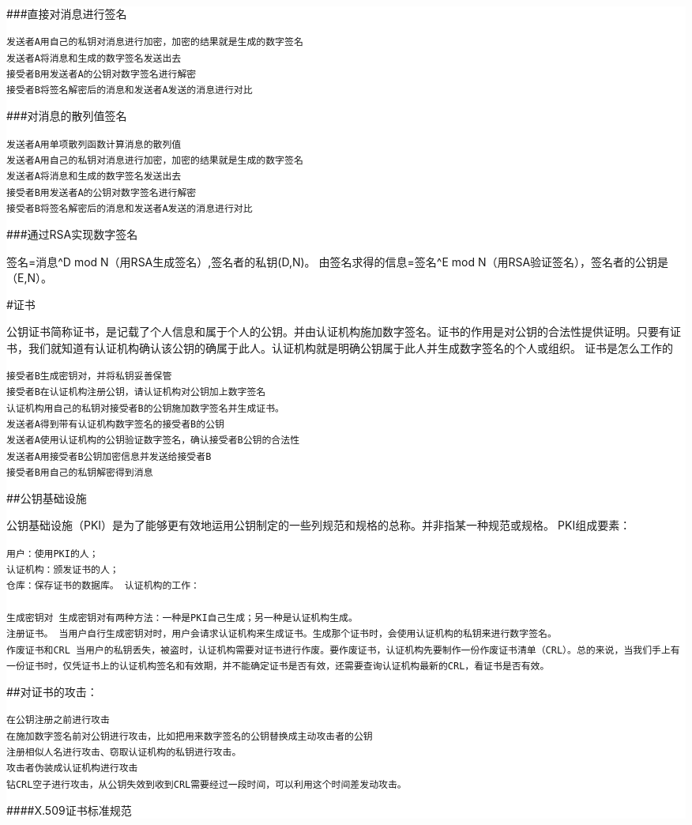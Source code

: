 ###直接对消息进行签名

    发送者A用自己的私钥对消息进行加密，加密的结果就是生成的数字签名
    发送者A将消息和生成的数字签名发送出去
    接受者B用发送者A的公钥对数字签名进行解密
    接受者B将签名解密后的消息和发送者A发送的消息进行对比

###对消息的散列值签名

    发送者A用单项散列函数计算消息的散列值
    发送者A用自己的私钥对消息进行加密，加密的结果就是生成的数字签名
    发送者A将消息和生成的数字签名发送出去
    接受者B用发送者A的公钥对数字签名进行解密
    接受者B将签名解密后的消息和发送者A发送的消息进行对比

###通过RSA实现数字签名

签名=消息^D mod N（用RSA生成签名）,签名者的私钥(D,N)。
由签名求得的信息=签名^E mod N（用RSA验证签名），签名者的公钥是（E,N）。

#证书

公钥证书简称证书，是记载了个人信息和属于个人的公钥。并由认证机构施加数字签名。证书的作用是对公钥的合法性提供证明。只要有证书，我们就知道有认证机构确认该公钥的确属于此人。认证机构就是明确公钥属于此人并生成数字签名的个人或组织。
证书是怎么工作的

    接受者B生成密钥对，并将私钥妥善保管
    接受者B在认证机构注册公钥，请认证机构对公钥加上数字签名
    认证机构用自己的私钥对接受者B的公钥施加数字签名并生成证书。
    发送者A得到带有认证机构数字签名的接受者B的公钥
    发送者A使用认证机构的公钥验证数字签名，确认接受者B公钥的合法性
    发送者A用接受者B公钥加密信息并发送给接受者B
    接受者B用自己的私钥解密得到消息

##公钥基础设施

公钥基础设施（PKI）是为了能够更有效地运用公钥制定的一些列规范和规格的总称。并非指某一种规范或规格。
PKI组成要素：

    用户：使用PKI的人；
    认证机构：颁发证书的人；
    仓库：保存证书的数据库。 认证机构的工作：

    生成密钥对 生成密钥对有两种方法：一种是PKI自己生成；另一种是认证机构生成。
    注册证书。 当用户自行生成密钥对时，用户会请求认证机构来生成证书。生成那个证书时，会使用认证机构的私钥来进行数字签名。
    作废证书和CRL 当用户的私钥丢失，被盗时，认证机构需要对证书进行作废。要作废证书，认证机构先要制作一份作废证书清单（CRL）。总的来说，当我们手上有一份证书时，仅凭证书上的认证机构签名和有效期，并不能确定证书是否有效，还需要查询认证机构最新的CRL，看证书是否有效。

##对证书的攻击：

    在公钥注册之前进行攻击
    在施加数字签名前对公钥进行攻击，比如把用来数字签名的公钥替换成主动攻击者的公钥
    注册相似人名进行攻击、窃取认证机构的私钥进行攻击。
    攻击者伪装成认证机构进行攻击
    钻CRL空子进行攻击，从公钥失效到收到CRL需要经过一段时间，可以利用这个时间差发动攻击。

####X.509证书标准规范
